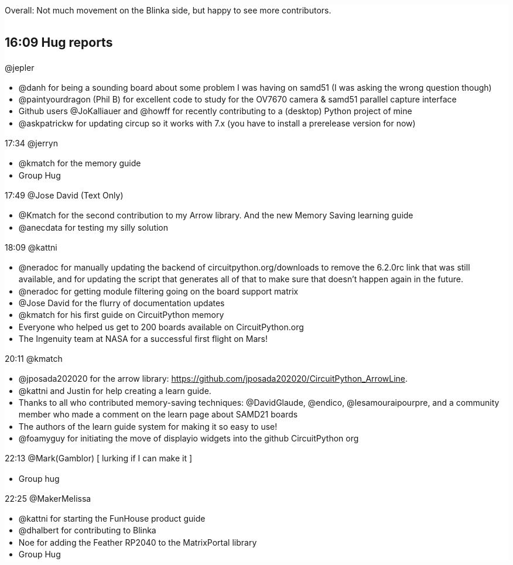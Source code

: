 
Overall: Not much movement on the Blinka side, but happy to see more contributors.
## 16:09 Hug reports

@jepler
* @danh for being a sounding board about some problem I was having on samd51 (I was asking the wrong question though)
* @paintyourdragon (Phil B) for excellent code to study for the OV7670 camera & samd51 parallel capture interface
* Github users @JoKalliauer and @howff for recently contributing to a (desktop) Python project of mine
* @askpatrickw for updating circup so it works with 7.x (you have to install a prerelease version for now)


17:34 @jerryn
* @kmatch for the memory guide
* Group Hug




17:49 @Jose David (Text Only)
* @Kmatch for the second contribution to my Arrow library. And the new Memory Saving learning guide
* @anecdata for testing my silly solution


18:09 @kattni
* @neradoc for manually updating the backend of circuitpython.org/downloads to remove the 6.2.0rc link that was still available, and for updating the script that generates all of that to make sure that doesn’t happen again in the future. 
* @neradoc for getting module filtering going on the board support matrix
* @Jose David for the flurry of documentation updates
* @kmatch for his first guide on CircuitPython memory
* Everyone who helped us get to 200 boards available on CircuitPython.org
* The Ingenuity team at NASA for a successful first flight on Mars!


20:11 @kmatch
* @jposada202020 for the arrow library: https://github.com/jposada202020/CircuitPython_ArrowLine. 
* @kattni and Justin for help creating a learn guide.
* Thanks to all who contributed memory-saving techniques: @DavidGlaude, @endico, @lesamouraipourpre, and a community member who made a comment on the learn page about SAMD21 boards 
* The authors of the learn guide system for making it so easy to use!
* @foamyguy for initiating the move of displayio widgets into the github CircuitPython org



22:13 @Mark(Gamblor) [ lurking if I can make it ]
* Group hug

22:25  @MakerMelissa
* @kattni for starting the FunHouse product guide
* @dhalbert for contributing to Blinka
* Noe for adding the Feather RP2040 to the MatrixPortal library
* Group Hug

